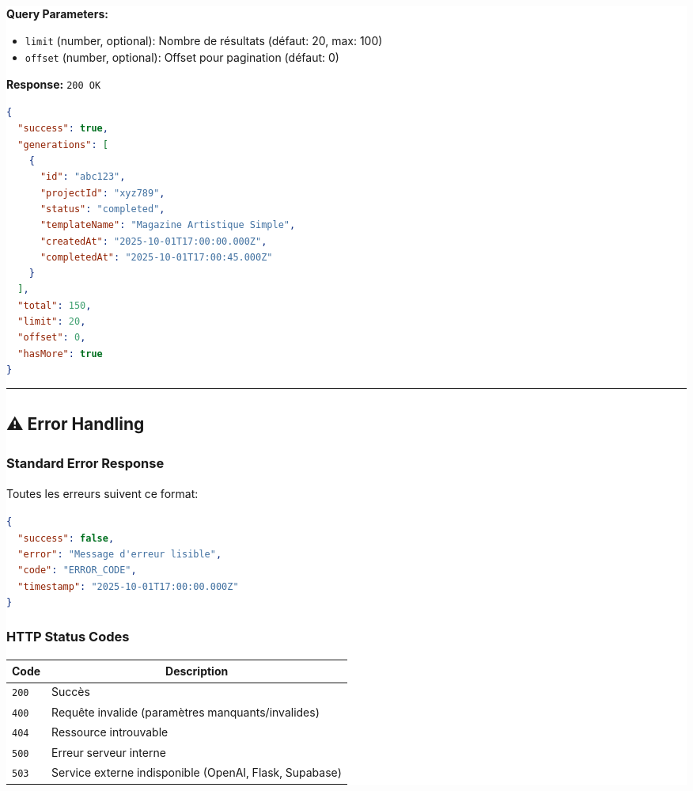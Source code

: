 **Query Parameters:**
- `limit` (number, optional): Nombre de résultats (défaut: 20, max: 100)
- `offset` (number, optional): Offset pour pagination (défaut: 0)

**Response:** `200 OK`
```json
{
  "success": true,
  "generations": [
    {
      "id": "abc123",
      "projectId": "xyz789",
      "status": "completed",
      "templateName": "Magazine Artistique Simple",
      "createdAt": "2025-10-01T17:00:00.000Z",
      "completedAt": "2025-10-01T17:00:45.000Z"
    }
  ],
  "total": 150,
  "limit": 20,
  "offset": 0,
  "hasMore": true
}
```

---

## ⚠️ Error Handling

### Standard Error Response

Toutes les erreurs suivent ce format:

```json
{
  "success": false,
  "error": "Message d'erreur lisible",
  "code": "ERROR_CODE",
  "timestamp": "2025-10-01T17:00:00.000Z"
}
```

### HTTP Status Codes

| Code | Description |
|------|-------------|
| `200` | Succès |
| `400` | Requête invalide (paramètres manquants/invalides) |
| `404` | Ressource introuvable |
| `500` | Erreur serveur interne |
| `503` | Service externe indisponible (OpenAI, Flask, Supabase) |
